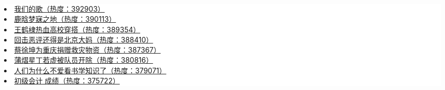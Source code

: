 <li>
<a href="https://s.weibo.com/weibo?q=%23%E6%88%91%E4%BB%AC%E7%9A%84%E6%AD%8C%23" target="weibo">
我们的歌（热度：392903）
</a>
</li>

<li>
<a href="https://s.weibo.com/weibo?q=%23%E9%B9%BF%E6%99%97%E6%A2%A6%E5%AF%90%E4%B9%8B%E5%9C%B0%23" target="weibo">
鹿晗梦寐之地（热度：390113）
</a>
</li>

<li>
<a href="https://s.weibo.com/weibo?q=%23%E7%8E%8B%E9%B9%A4%E6%A3%A3%E7%83%AD%E8%A1%80%E9%AB%98%E6%A0%A1%E7%A9%BF%E6%90%AD%23" target="weibo">
王鹤棣热血高校穿搭（热度：389354）
</a>
</li>

<li>
<a href="https://s.weibo.com/weibo?q=%23%E5%9B%9E%E5%87%BB%E6%81%B6%E8%AF%84%E8%BF%98%E5%BE%97%E6%98%AF%E5%8C%97%E4%BA%AC%E5%A4%A7%E5%A6%88%23" target="weibo">
回击恶评还得是北京大妈（热度：388410）
</a>
</li>

<li>
<a href="https://s.weibo.com/weibo?q=%23%E8%94%A1%E5%BE%90%E5%9D%A4%E4%B8%BA%E9%87%8D%E5%BA%86%E6%8D%90%E8%B5%A0%E6%95%91%E7%81%BE%E7%89%A9%E8%B5%84%23" target="weibo">
蔡徐坤为重庆捐赠救灾物资（热度：387367）
</a>
</li>

<li>
<a href="https://s.weibo.com/weibo?q=%23%E8%92%B2%E7%86%A0%E6%98%9F%E4%B8%81%E8%8B%A5%E8%99%9A%E8%A2%AB%E9%98%9F%E5%91%98%E5%BC%80%E9%99%A4%23" target="weibo">
蒲熠星丁若虚被队员开除（热度：380816）
</a>
</li>

<li>
<a href="https://s.weibo.com/weibo?q=%23%E4%BA%BA%E4%BB%AC%E4%B8%BA%E4%BB%80%E4%B9%88%E4%B8%8D%E7%88%B1%E7%9C%8B%E4%B9%A6%E5%AD%A6%E7%9F%A5%E8%AF%86%E4%BA%86%23" target="weibo">
人们为什么不爱看书学知识了（热度：379071）
</a>
</li>

<li>
<a href="https://s.weibo.com/weibo?q=%23%E5%88%9D%E7%BA%A7%E4%BC%9A%E8%AE%A1%20%E6%88%90%E7%BB%A9%23" target="weibo">
初级会计 成绩（热度：375722）
</a>
</li>
